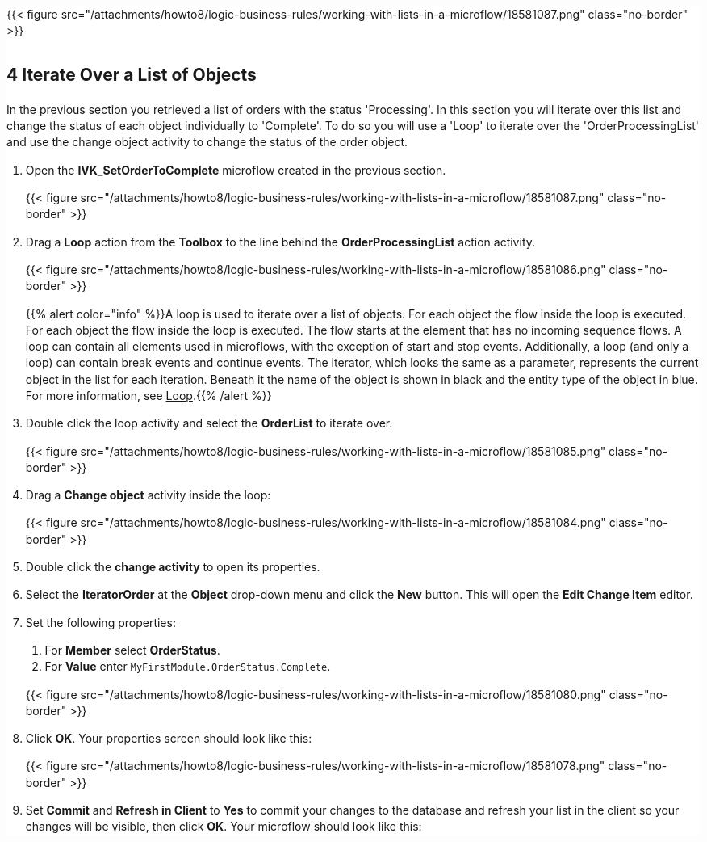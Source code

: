 {{< figure src="/attachments/howto8/logic-business-rules/working-with-lists-in-a-microflow/18581087.png" class="no-border" >}}

## 4 Iterate Over a List of Objects

In the previous section you retrieved a list of orders with the status 'Processing'. In this section you will iterate over this list and change the status of each object individually to 'Complete'. To do so you will use a 'Loop' to iterate over the 'OrderProcessingList' and use the change object activity to change the status of the order object.

1. Open the **IVK_SetOrderToComplete** microflow created in the previous section.

    {{< figure src="/attachments/howto8/logic-business-rules/working-with-lists-in-a-microflow/18581087.png" class="no-border" >}}

2. Drag a **Loop** action from the **Toolbox** to the line behind the **OrderProcessingList** action activity.

    {{< figure src="/attachments/howto8/logic-business-rules/working-with-lists-in-a-microflow/18581086.png" class="no-border" >}}

    {{% alert color="info" %}}A loop is used to iterate over a list of objects. For each object the flow inside the loop is executed. For each object the flow inside the loop is executed. The flow starts at the element that has no incoming sequence flows. A loop can contain all elements used in microflows, with the exception of start and stop events. Additionally, a loop (and only a loop) can contain break events and continue events. The iterator, which looks the same as a parameter, represents the current object in the list for each iteration. Beneath it the name of the object is shown in black and the entity type of the object in blue. For more information, see [Loop](/refguide8/loop/).{{% /alert %}}

3. Double click the loop activity and select the **OrderList** to iterate over.

    {{< figure src="/attachments/howto8/logic-business-rules/working-with-lists-in-a-microflow/18581085.png" class="no-border" >}}

4. Drag a **Change object** activity inside the loop:

    {{< figure src="/attachments/howto8/logic-business-rules/working-with-lists-in-a-microflow/18581084.png" class="no-border" >}}

5. Double click the **change activity** to open its properties.
6. Select the **IteratorOrder** at the **Object** drop-down menu and click the **New** button. This will open the **Edit Change Item** editor.
7. Set the following properties:<br>
    1. For **Member** select **OrderStatus**.<br>
    1. For **Value** enter `MyFirstModule.OrderStatus.Complete`.<br>

    {{< figure src="/attachments/howto8/logic-business-rules/working-with-lists-in-a-microflow/18581080.png" class="no-border" >}}

8. Click **OK**. Your properties screen should look like this:

    {{< figure src="/attachments/howto8/logic-business-rules/working-with-lists-in-a-microflow/18581078.png" class="no-border" >}}

9. Set **Commit** and **Refresh in Client** to **Yes** to commit your changes to the database and refresh your list in the client so your changes will be visible, then click **OK**. Your microflow should look like this:
